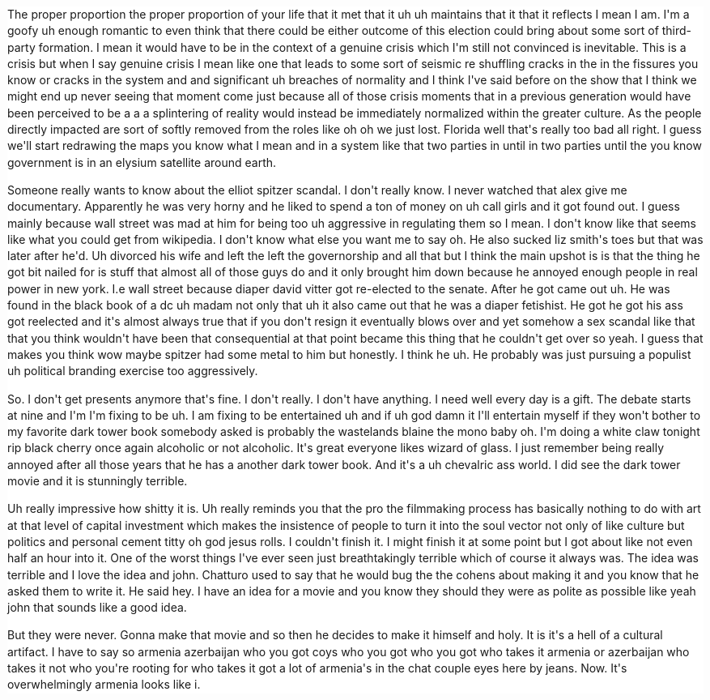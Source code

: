 
The proper proportion the proper proportion of your life that it met that it uh uh maintains that it that it reflects I mean I am. I'm a goofy uh enough romantic to even think that there could be either outcome of this election could bring about some sort of third-party formation. I mean it would have to be in the context of a genuine crisis which I'm still not convinced is inevitable. This is a crisis but when I say genuine crisis I mean like one that leads to some sort of seismic re shuffling cracks in the in the fissures you know or cracks in the system and and significant uh breaches of normality and I think I've said before on the show that I think we might end up never seeing that moment come just because all of those crisis moments that in a previous generation would have been perceived to be a a a splintering of reality would instead be immediately normalized within the greater culture. As the people directly impacted are sort of softly removed from the roles like oh oh we just lost. Florida well that's really too bad all right. I guess we'll start redrawing the maps you know what I mean and in a system like that two parties in until in two parties until the you know government is in an elysium satellite around earth.

Someone really wants to know about the elliot spitzer scandal. I don't really know. I never watched that alex give me documentary. Apparently he was very horny and he liked to spend a ton of money on uh call girls and it got found out. I guess mainly because wall street was mad at him for being too uh aggressive in regulating them so I mean. I don't know like that seems like what you could get from wikipedia. I don't know what else you want me to say oh. He also sucked liz smith's toes but that was later after he'd. Uh divorced his wife and left the left the governorship and all that but I think the main upshot is is that the thing he got bit nailed for is stuff that almost all of those guys do and it only brought him down because he annoyed enough people in real power in new york. I.e wall street because diaper david vitter got re-elected to the senate. After he got came out uh. He was found in the black book of a dc uh madam not only that uh it also came out that he was a diaper fetishist. He got he got his ass got reelected and it's almost always true that if you don't resign it eventually blows over and yet somehow a sex scandal like that that you think wouldn't have been that consequential at that point became this thing that he couldn't get over so yeah. I guess that makes you think wow maybe spitzer had some metal to him but honestly. I think he uh. He probably was just pursuing a populist uh political branding exercise too aggressively.

So. I don't get presents anymore that's fine. I don't really. I don't have anything. I need well every day is a gift. The debate starts at nine and I'm I'm fixing to be uh. I am fixing to be entertained uh and if uh god damn it I'll entertain myself if they won't bother to my favorite dark tower book somebody asked is probably the wastelands blaine the mono baby oh. I'm doing a white claw tonight rip black cherry once again alcoholic or not alcoholic. It's great everyone likes wizard of glass. I just remember being really annoyed after all those years that he has a another dark tower book. And it's a  uh chevalric ass world. I did see the dark tower movie and it is stunningly terrible.

Uh really impressive how shitty it is. Uh really reminds you that the pro the filmmaking process has basically nothing to do with art at that level of capital investment which makes the insistence of people to turn it into the soul vector not only of like culture but politics and personal  cement titty oh god jesus rolls. I couldn't finish it. I might finish it at some point but I got about like not even half an hour into it. One of the worst things I've ever seen just breathtakingly terrible which of course it always was. The idea was terrible and I love the idea and john. Chatturo used to say that he would bug the the cohens about making it and you know that he asked them to write it. He said hey. I have an idea for a movie and you know they should they were as polite as possible like yeah john that sounds like a good idea.

But they were never. Gonna make that movie and so then he decides to make it himself and holy. It is it's a hell of a cultural artifact. I have to say so armenia azerbaijan who you got coys who you got who you got who takes it armenia or azerbaijan who takes it not who you're rooting for who takes it got a lot of armenia's in the chat couple eyes here by jeans. Now. It's overwhelmingly armenia looks like i.
